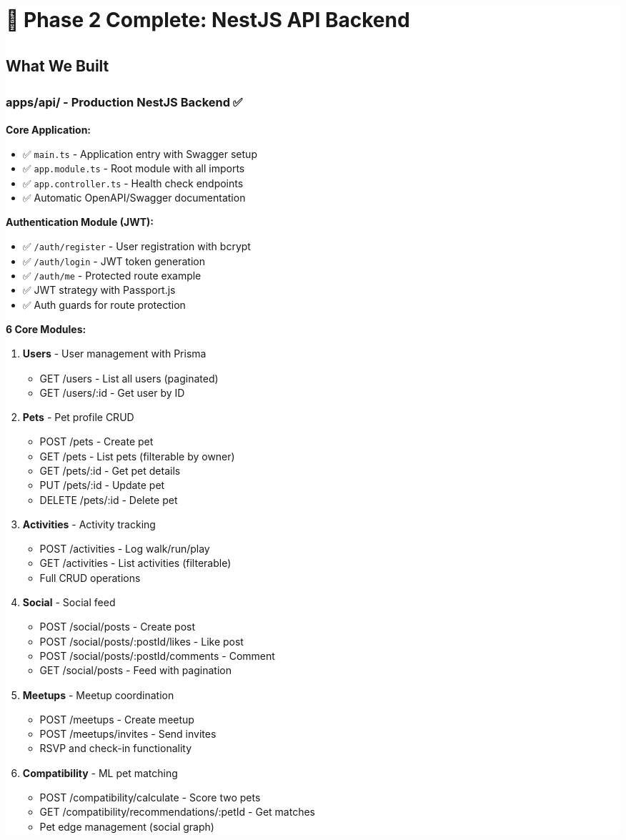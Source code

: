 # 🎉 Phase 2 Complete: NestJS API Backend

## What We Built

### apps/api/ - Production NestJS Backend ✅

**Core Application:**
- ✅ `main.ts` - Application entry with Swagger setup
- ✅ `app.module.ts` - Root module with all imports
- ✅ `app.controller.ts` - Health check endpoints
- ✅ Automatic OpenAPI/Swagger documentation

**Authentication Module (JWT):**
- ✅ `/auth/register` - User registration with bcrypt
- ✅ `/auth/login` - JWT token generation
- ✅ `/auth/me` - Protected route example
- ✅ JWT strategy with Passport.js
- ✅ Auth guards for route protection

**6 Core Modules:**

1. **Users** - User management with Prisma
   - GET /users - List all users (paginated)
   - GET /users/:id - Get user by ID

2. **Pets** - Pet profile CRUD
   - POST /pets - Create pet
   - GET /pets - List pets (filterable by owner)
   - GET /pets/:id - Get pet details
   - PUT /pets/:id - Update pet
   - DELETE /pets/:id - Delete pet

3. **Activities** - Activity tracking
   - POST /activities - Log walk/run/play
   - GET /activities - List activities (filterable)
   - Full CRUD operations

4. **Social** - Social feed
   - POST /social/posts - Create post
   - POST /social/posts/:postId/likes - Like post
   - POST /social/posts/:postId/comments - Comment
   - GET /social/posts - Feed with pagination

5. **Meetups** - Meetup coordination
   - POST /meetups - Create meetup
   - POST /meetups/invites - Send invites
   - RSVP and check-in functionality

6. **Compatibility** - ML pet matching
   - POST /compatibility/calculate - Score two pets
   - GET /compatibility/recommendations/:petId - Get matches
   - Pet edge management (social graph)
